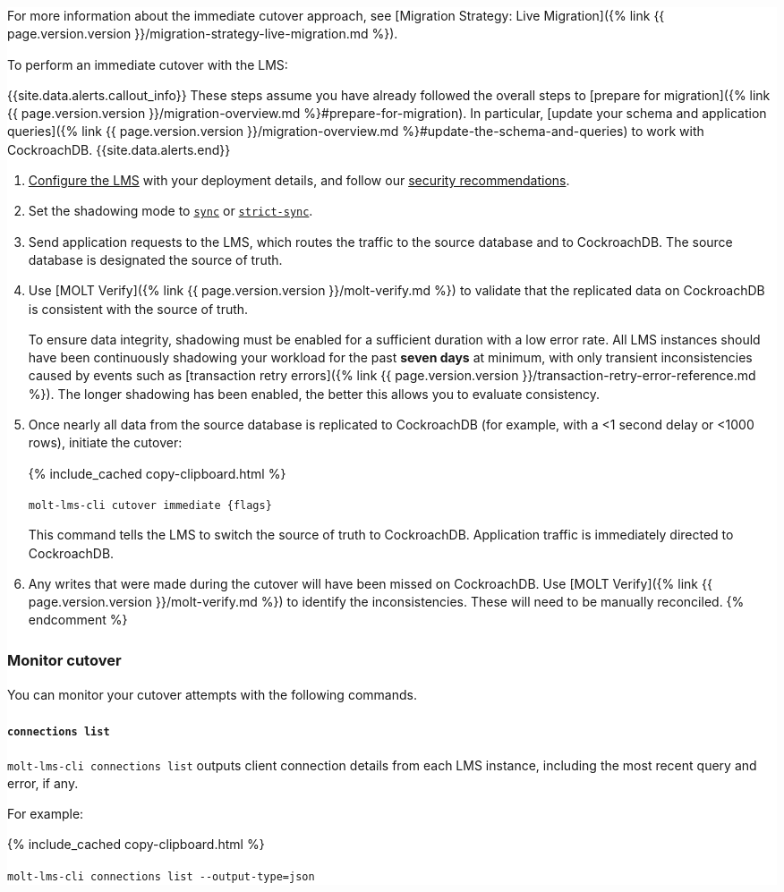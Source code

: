 For more information about the immediate cutover approach, see [Migration Strategy: Live Migration]({% link {{ page.version.version }}/migration-strategy-live-migration.md %}).

To perform an immediate cutover with the LMS:

{{site.data.alerts.callout_info}}
These steps assume you have already followed the overall steps to [prepare for migration]({% link {{ page.version.version }}/migration-overview.md %}#prepare-for-migration). In particular, [update your schema and application queries]({% link {{ page.version.version }}/migration-overview.md %}#update-the-schema-and-queries) to work with CockroachDB.
{{site.data.alerts.end}}

1. [Configure the LMS](#configuration) with your deployment details, and follow our [security recommendations](#security).

1. Set the shadowing mode to [`sync`](#sync) or [`strict-sync`](#strict-sync).

1. Send application requests to the LMS, which routes the traffic to the source database and to CockroachDB. The source database is designated the source of truth.

1. Use [MOLT Verify]({% link {{ page.version.version }}/molt-verify.md %}) to validate that the replicated data on CockroachDB is consistent with the source of truth.

    To ensure data integrity, shadowing must be enabled for a sufficient duration with a low error rate. All LMS instances should have been continuously shadowing your workload for the past **seven days** at minimum, with only transient inconsistencies caused by events such as [transaction retry errors]({% link {{ page.version.version }}/transaction-retry-error-reference.md %}). The longer shadowing has been enabled, the better this allows you to evaluate consistency.

1. Once nearly all data from the source database is replicated to CockroachDB (for example, with a <1 second delay or <1000 rows), initiate the cutover:

    {% include_cached copy-clipboard.html %}
    ~~~ shell
    molt-lms-cli cutover immediate {flags}
    ~~~

    This command tells the LMS to switch the source of truth to CockroachDB. Application traffic is immediately directed to CockroachDB.

1. Any writes that were made during the cutover will have been missed on CockroachDB. Use [MOLT Verify]({% link {{ page.version.version }}/molt-verify.md %}) to identify the inconsistencies. These will need to be manually reconciled.
{% endcomment %}

### Monitor cutover

You can monitor your cutover attempts with the following commands.

#### `connections list`

`molt-lms-cli connections list` outputs client connection details from each LMS instance, including the most recent query and error, if any.

For example:

{% include_cached copy-clipboard.html %}
~~~ shell
molt-lms-cli connections list --output-type=json
~~~
